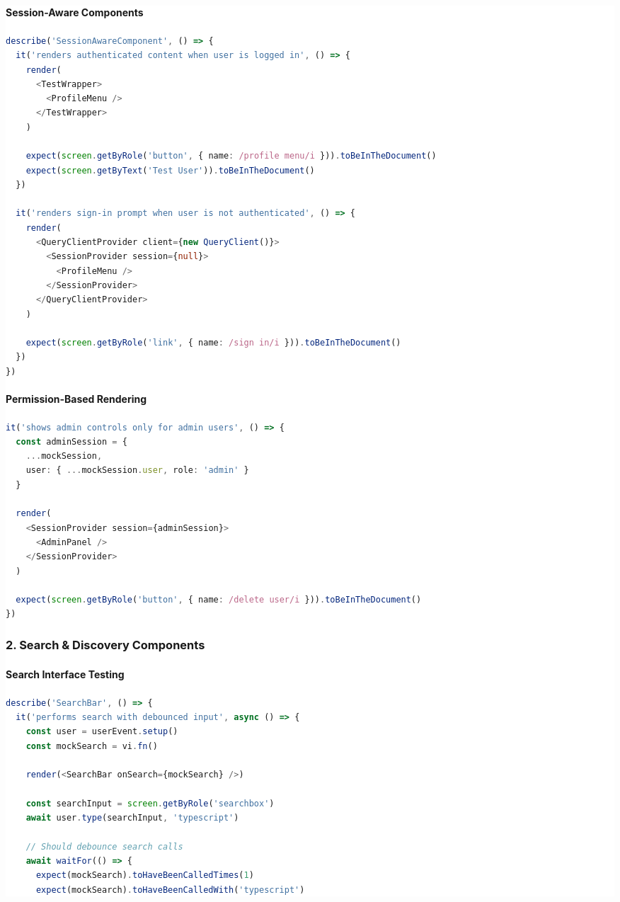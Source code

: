 #### Session-Aware Components
```typescript
describe('SessionAwareComponent', () => {
  it('renders authenticated content when user is logged in', () => {
    render(
      <TestWrapper>
        <ProfileMenu />
      </TestWrapper>
    )
    
    expect(screen.getByRole('button', { name: /profile menu/i })).toBeInTheDocument()
    expect(screen.getByText('Test User')).toBeInTheDocument()
  })

  it('renders sign-in prompt when user is not authenticated', () => {
    render(
      <QueryClientProvider client={new QueryClient()}>
        <SessionProvider session={null}>
          <ProfileMenu />
        </SessionProvider>
      </QueryClientProvider>
    )
    
    expect(screen.getByRole('link', { name: /sign in/i })).toBeInTheDocument()
  })
})
```

#### Permission-Based Rendering
```typescript
it('shows admin controls only for admin users', () => {
  const adminSession = {
    ...mockSession,
    user: { ...mockSession.user, role: 'admin' }
  }

  render(
    <SessionProvider session={adminSession}>
      <AdminPanel />
    </SessionProvider>
  )

  expect(screen.getByRole('button', { name: /delete user/i })).toBeInTheDocument()
})
```

### 2. Search & Discovery Components

#### Search Interface Testing
```typescript
describe('SearchBar', () => {
  it('performs search with debounced input', async () => {
    const user = userEvent.setup()
    const mockSearch = vi.fn()

    render(<SearchBar onSearch={mockSearch} />)

    const searchInput = screen.getByRole('searchbox')
    await user.type(searchInput, 'typescript')

    // Should debounce search calls
    await waitFor(() => {
      expect(mockSearch).toHaveBeenCalledTimes(1)
      expect(mockSearch).toHaveBeenCalledWith('typescript')
```